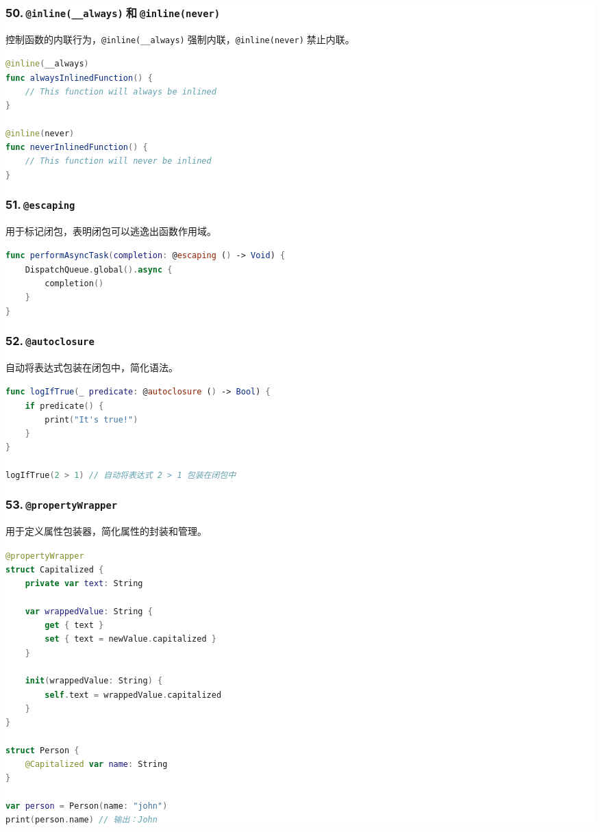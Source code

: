### 50. `@inline(__always)` 和 `@inline(never)`
控制函数的内联行为，`@inline(__always)` 强制内联，`@inline(never)` 禁止内联。
```swift
@inline(__always)
func alwaysInlinedFunction() {
    // This function will always be inlined
}

@inline(never)
func neverInlinedFunction() {
    // This function will never be inlined
}
```

### 51. `@escaping`
用于标记闭包，表明闭包可以逃逸出函数作用域。
```swift
func performAsyncTask(completion: @escaping () -> Void) {
    DispatchQueue.global().async {
        completion()
    }
}
```

### 52. `@autoclosure`
自动将表达式包装在闭包中，简化语法。
```swift
func logIfTrue(_ predicate: @autoclosure () -> Bool) {
    if predicate() {
        print("It's true!")
    }
}

logIfTrue(2 > 1) // 自动将表达式 2 > 1 包装在闭包中
```

### 53. `@propertyWrapper`
用于定义属性包装器，简化属性的封装和管理。
```swift
@propertyWrapper
struct Capitalized {
    private var text: String

    var wrappedValue: String {
        get { text }
        set { text = newValue.capitalized }
    }

    init(wrappedValue: String) {
        self.text = wrappedValue.capitalized
    }
}

struct Person {
    @Capitalized var name: String
}

var person = Person(name: "john")
print(person.name) // 输出：John
```
